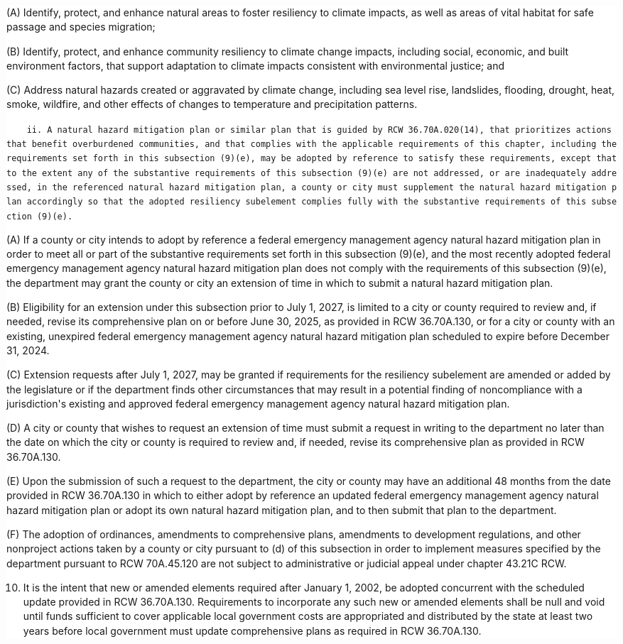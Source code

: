 (A) Identify, protect, and enhance natural areas to foster resiliency to climate impacts, as well as areas of vital habitat for safe passage and species migration;

(B) Identify, protect, and enhance community resiliency to climate change impacts, including social, economic, and built environment factors, that support adaptation to climate impacts consistent with environmental justice; and

(C) Address natural hazards created or aggravated by climate change, including sea level rise, landslides, flooding, drought, heat, smoke, wildfire, and other effects of changes to temperature and precipitation patterns.

        ii. A natural hazard mitigation plan or similar plan that is guided by RCW 36.70A.020(14), that prioritizes actions that benefit overburdened communities, and that complies with the applicable requirements of this chapter, including the requirements set forth in this subsection (9)(e), may be adopted by reference to satisfy these requirements, except that to the extent any of the substantive requirements of this subsection (9)(e) are not addressed, or are inadequately addressed, in the referenced natural hazard mitigation plan, a county or city must supplement the natural hazard mitigation plan accordingly so that the adopted resiliency subelement complies fully with the substantive requirements of this subsection (9)(e).

(A) If a county or city intends to adopt by reference a federal emergency management agency natural hazard mitigation plan in order to meet all or part of the substantive requirements set forth in this subsection (9)(e), and the most recently adopted federal emergency management agency natural hazard mitigation plan does not comply with the requirements of this subsection (9)(e), the department may grant the county or city an extension of time in which to submit a natural hazard mitigation plan.

(B) Eligibility for an extension under this subsection prior to July 1, 2027, is limited to a city or county required to review and, if needed, revise its comprehensive plan on or before June 30, 2025, as provided in RCW 36.70A.130, or for a city or county with an existing, unexpired federal emergency management agency natural hazard mitigation plan scheduled to expire before December 31, 2024.

(C) Extension requests after July 1, 2027, may be granted if requirements for the resiliency subelement are amended or added by the legislature or if the department finds other circumstances that may result in a potential finding of noncompliance with a jurisdiction's existing and approved federal emergency management agency natural hazard mitigation plan.

(D) A city or county that wishes to request an extension of time must submit a request in writing to the department no later than the date on which the city or county is required to review and, if needed, revise its comprehensive plan as provided in RCW 36.70A.130.

(E) Upon the submission of such a request to the department, the city or county may have an additional 48 months from the date provided in RCW 36.70A.130 in which to either adopt by reference an updated federal emergency management agency natural hazard mitigation plan or adopt its own natural hazard mitigation plan, and to then submit that plan to the department.

(F) The adoption of ordinances, amendments to comprehensive plans, amendments to development regulations, and other nonproject actions taken by a county or city pursuant to (d) of this subsection in order to implement measures specified by the department pursuant to RCW 70A.45.120 are not subject to administrative or judicial appeal under chapter 43.21C RCW.

10. It is the intent that new or amended elements required after January 1, 2002, be adopted concurrent with the scheduled update provided in RCW 36.70A.130. Requirements to incorporate any such new or amended elements shall be null and void until funds sufficient to cover applicable local government costs are appropriated and distributed by the state at least two years before local government must update comprehensive plans as required in RCW 36.70A.130.
